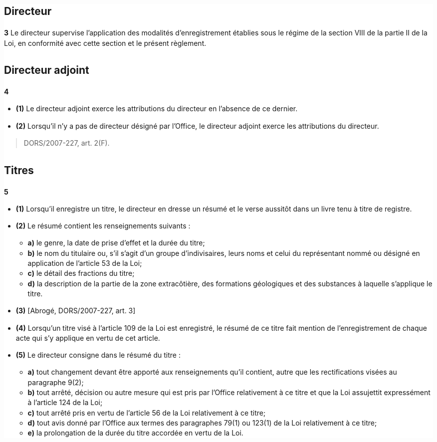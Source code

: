 


## Directeur


**3** Le directeur supervise l’application des modalités d’enregistrement établies sous le régime de la section VIII de la partie II de la Loi, en conformité avec cette section et le présent règlement.




## Directeur adjoint


**4** 

- **(1)** Le directeur adjoint exerce les attributions du directeur en l’absence de ce dernier.

- **(2)** Lorsqu’il n’y a pas de directeur désigné par l’Office, le directeur adjoint exerce les attributions du directeur.
> DORS/2007-227, art. 2(F).





## Titres


**5** 

- **(1)** Lorsqu’il enregistre un titre, le directeur en dresse un résumé et le verse aussitôt dans un livre tenu à titre de registre.

- **(2)** Le résumé contient les renseignements suivants :
	- **a)** le genre, la date de prise d’effet et la durée du titre;
	- **b)** le nom du titulaire ou, s’il s’agit d’un groupe d’indivisaires, leurs noms et celui du représentant nommé ou désigné en application de l’article 53 de la Loi;
	- **c)** le détail des fractions du titre;
	- **d)** la description de la partie de la zone extracôtière, des formations géologiques et des substances à laquelle s’applique le titre.

- **(3)** [Abrogé, DORS/2007-227, art. 3]

- **(4)** Lorsqu’un titre visé à l’article 109 de la Loi est enregistré, le résumé de ce titre fait mention de l’enregistrement de chaque acte qui s’y applique en vertu de cet article.

- **(5)** Le directeur consigne dans le résumé du titre :
	- **a)** tout changement devant être apporté aux renseignements qu’il contient, autre que les rectifications visées au paragraphe 9(2);
	- **b)** tout arrêté, décision ou autre mesure qui est pris par l’Office relativement à ce titre et que la Loi assujettit expressément à l’article 124 de la Loi;
	- **c)** tout arrêté pris en vertu de l’article 56 de la Loi relativement à ce titre;
	- **d)** tout avis donné par l’Office aux termes des paragraphes 79(1) ou 123(1) de la Loi relativement à ce titre;
	- **e)** la prolongation de la durée du titre accordée en vertu de la Loi.
